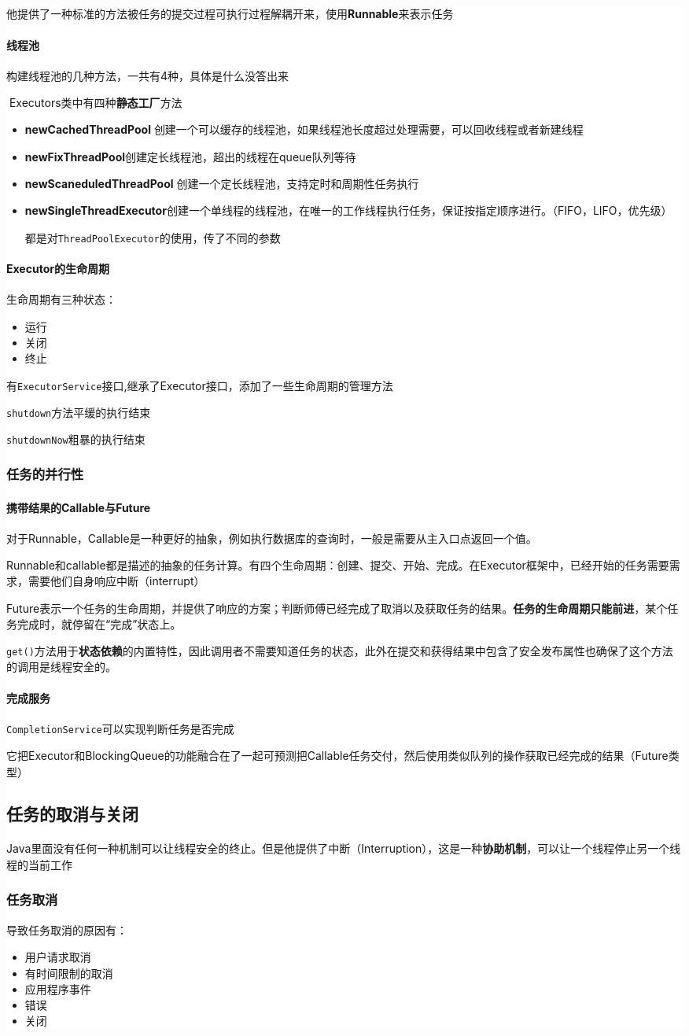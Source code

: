 他提供了一种标准的方法被任务的提交过程可执行过程解耦开来，使用**Runnable**来表示任务

#### 线程池

构建线程池的几种方法，一共有4种，具体是什么没答出来

​			Executors类中有四种**静态工厂**方法

+ **newCachedThreadPool** 创建一个可以缓存的线程池，如果线程池长度超过处理需要，可以回收线程或者新建线程

+ **newFixThreadPool**创建定长线程池，超出的线程在queue队列等待

+ **newScaneduledThreadPool** 创建一个定长线程池，支持定时和周期性任务执行

+ **newSingleThreadExecutor**创建一个单线程的线程池，在唯一的工作线程执行任务，保证按指定顺序进行。（FIFO，LIFO，优先级）

  都是对`ThreadPoolExecutor`的使用，传了不同的参数

#### Executor的生命周期

生命周期有三种状态：

+ 运行
+ 关闭
+ 终止

有`ExecutorService`接口,继承了Executor接口，添加了一些生命周期的管理方法

`shutdown`方法平缓的执行结束

`shutdownNow`粗暴的执行结束

### 任务的并行性

#### 携带结果的Callable与Future

对于Runnable，Callable是一种更好的抽象，例如执行数据库的查询时，一般是需要从主入口点返回一个值。

Runnable和callable都是描述的抽象的任务计算。有四个生命周期：创建、提交、开始、完成。在Executor框架中，已经开始的任务需要需求，需要他们自身响应中断（interrupt）

Future表示一个任务的生命周期，并提供了响应的方案；判断师傅已经完成了取消以及获取任务的结果。**任务的生命周期只能前进**，某个任务完成时，就停留在“完成”状态上。

`get()`方法用于**状态依赖**的内置特性，因此调用者不需要知道任务的状态，此外在提交和获得结果中包含了安全发布属性也确保了这个方法的调用是线程安全的。

#### 完成服务

`CompletionService`可以实现判断任务是否完成

它把Executor和BlockingQueue的功能融合在了一起可预测把Callable任务交付，然后使用类似队列的操作获取已经完成的结果（Future类型）

## 任务的取消与关闭

Java里面没有任何一种机制可以让线程安全的终止。但是他提供了中断（Interruption），这是一种**协助机制**，可以让一个线程停止另一个线程的当前工作

### 任务取消

导致任务取消的原因有：

+ 用户请求取消
+ 有时间限制的取消
+ 应用程序事件
+ 错误
+ 关闭
